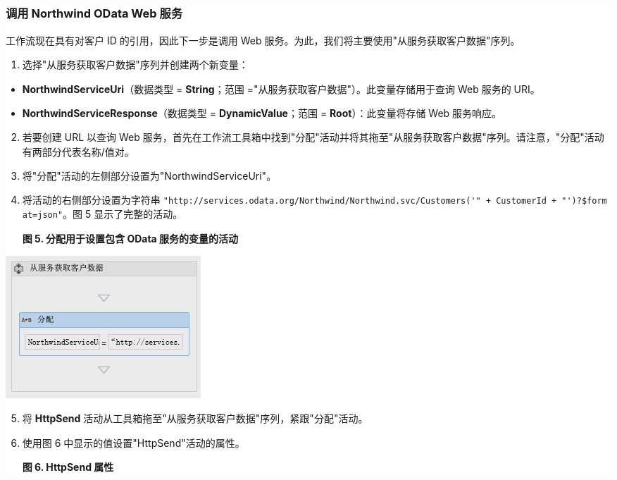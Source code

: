 
  

  

### 调用 Northwind OData Web 服务

工作流现在具有对客户 ID 的引用，因此下一步是调用 Web 服务。为此，我们将主要使用"从服务获取客户数据"序列。
  
    
    

1. 选择"从服务获取客户数据"序列并创建两个新变量：
    
  - **NorthwindServiceUri**（数据类型 = **String**；范围 ="从服务获取客户数据"）。此变量存储用于查询 Web 服务的 URI。
    
  
  - **NorthwindServiceResponse**（数据类型 = **DynamicValue**；范围 = **Root**）：此变量将存储 Web 服务响应。
    
  
2. 若要创建 URL 以查询 Web 服务，首先在工作流工具箱中找到"分配"活动并将其拖至"从服务获取客户数据"序列。请注意，"分配"活动有两部分代表名称/值对。
    
  
3. 将"分配"活动的左侧部分设置为"NorthwindServiceUri"。
    
  
4. 将活动的右侧部分设置为字符串  `"http://services.odata.org/Northwind/Northwind.svc/Customers('" + CustomerId + "')?$format=json"`。图 5 显示了完整的活动。
    
   **图 5. 分配用于设置包含 OData 服务的变量的活动**

  

![图 5. 分配活动](images/ngWSSP2013WorkflowVS201205.png)
  

  

  
5. 将 **HttpSend** 活动从工具箱拖至"从服务获取客户数据"序列，紧跟"分配"活动。
    
  
6. 使用图 6 中显示的值设置"HttpSend"活动的属性。
    
   **图 6. HttpSend 属性**

  
